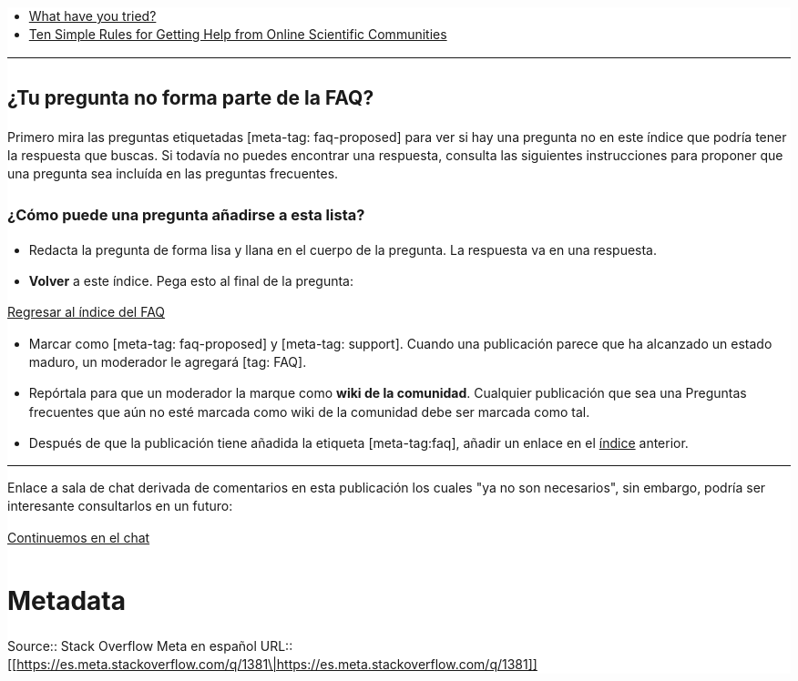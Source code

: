 * [What have you tried?](//mattgemmell.com/what-have-you-tried/)
* [Ten Simple Rules for Getting Help from Online Scientific Communities](http://www.ploscompbiol.org/article/info:doi%2F10.1371%2Fjournal.pcbi.1002202)

---

## ¿Tu pregunta no forma parte de la FAQ?

Primero mira las preguntas etiquetadas [meta-tag: faq-proposed] para ver si hay una pregunta no en este índice que podría tener la respuesta que buscas. Si todavía no puedes encontrar una respuesta, consulta las siguientes instrucciones para proponer que una pregunta sea incluída en las preguntas frecuentes.

### ¿Cómo puede una pregunta añadirse a esta lista?

* Redacta la pregunta de forma lisa y llana en el cuerpo de la pregunta.
La respuesta va en una respuesta.

* **Volver** a este índice. Pega esto al final de la pregunta:

[Regresar al índice del FAQ](/q/7931)

* Marcar como [meta-tag: faq-proposed] y [meta-tag: support].  Cuando una publicación parece
que ha alcanzado un estado maduro, un moderador le agregará [tag: FAQ].

* Repórtala para que un moderador la marque como **wiki de la comunidad**.  Cualquier publicación que sea una Preguntas frecuentes que aún no esté marcada como
wiki de la comunidad debe ser marcada como tal.

* Después de que la publicación tiene añadida la etiqueta [meta-tag:faq], añadir un enlace en el [índice](/q/7931) anterior.

----

Enlace a sala de chat derivada de comentarios en esta publicación los cuales "ya no son necesarios", sin embargo, podría ser interesante consultarlos en un futuro:

[Continuemos en el chat](http://chat.stackexchange.com/rooms/56707/discussion-between-ruben-and-fedorqui)


[1]: //meta.stackexchange.com/q/40353
[2]: //meta.stackexchange.com/q/10582
[3]: //meta.stackexchange.com/q/22228
[4]: //meta.stackexchange.com/q/5221
[5]: //meta.stackexchange.com/q/52764
[6]: //blog.stackoverflow.com/2008/09/what-was-stack-overflow-built-with/
[7]: https://sindominio.net/ayuda/preguntas-inteligentes.html

# Metadata
Source:: Stack Overflow Meta en español
URL:: [[https://es.meta.stackoverflow.com/q/1381\|https://es.meta.stackoverflow.com/q/1381]]

